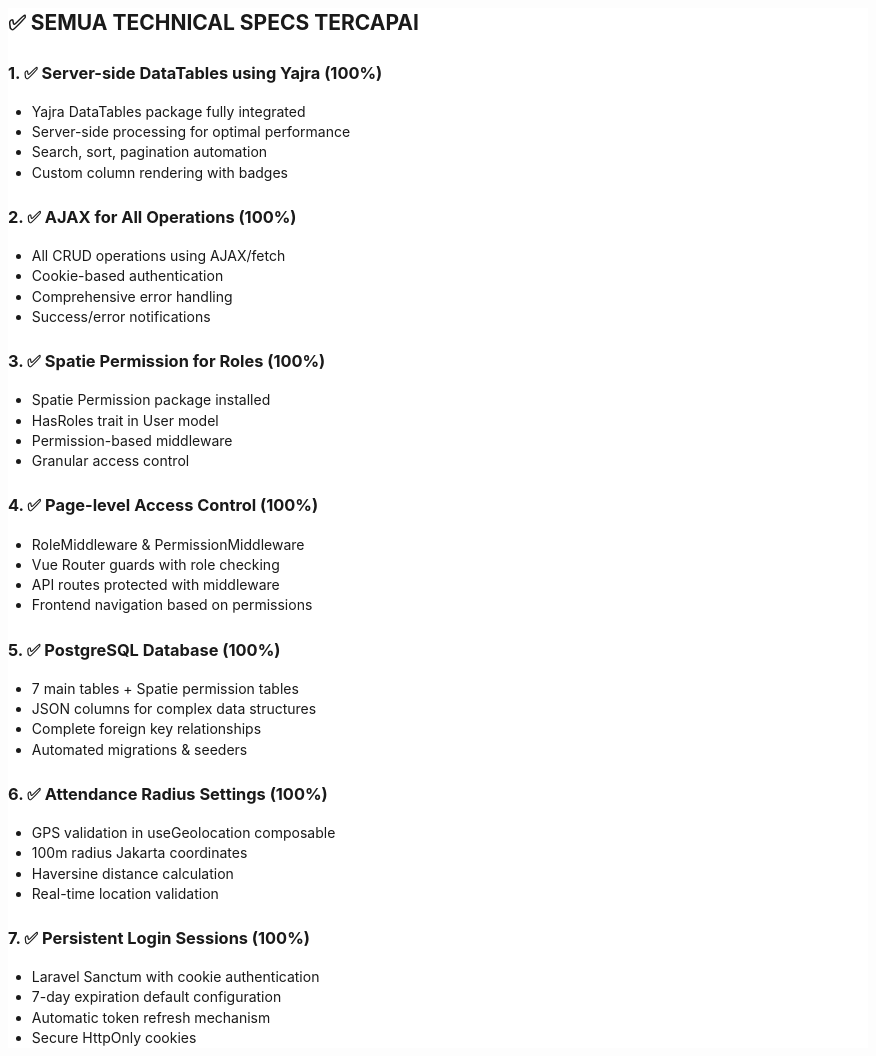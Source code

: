 
## ✅ SEMUA TECHNICAL SPECS TERCAPAI

### 1. ✅ Server-side DataTables using Yajra (100%)

- Yajra DataTables package fully integrated
- Server-side processing for optimal performance
- Search, sort, pagination automation
- Custom column rendering with badges

### 2. ✅ AJAX for All Operations (100%)

- All CRUD operations using AJAX/fetch
- Cookie-based authentication
- Comprehensive error handling
- Success/error notifications

### 3. ✅ Spatie Permission for Roles (100%)

- Spatie Permission package installed
- HasRoles trait in User model
- Permission-based middleware
- Granular access control

### 4. ✅ Page-level Access Control (100%)

- RoleMiddleware & PermissionMiddleware
- Vue Router guards with role checking
- API routes protected with middleware
- Frontend navigation based on permissions

### 5. ✅ PostgreSQL Database (100%)

- 7 main tables + Spatie permission tables
- JSON columns for complex data structures
- Complete foreign key relationships
- Automated migrations & seeders

### 6. ✅ Attendance Radius Settings (100%)

- GPS validation in useGeolocation composable
- 100m radius Jakarta coordinates
- Haversine distance calculation
- Real-time location validation

### 7. ✅ Persistent Login Sessions (100%)

- Laravel Sanctum with cookie authentication
- 7-day expiration default configuration
- Automatic token refresh mechanism
- Secure HttpOnly cookies
